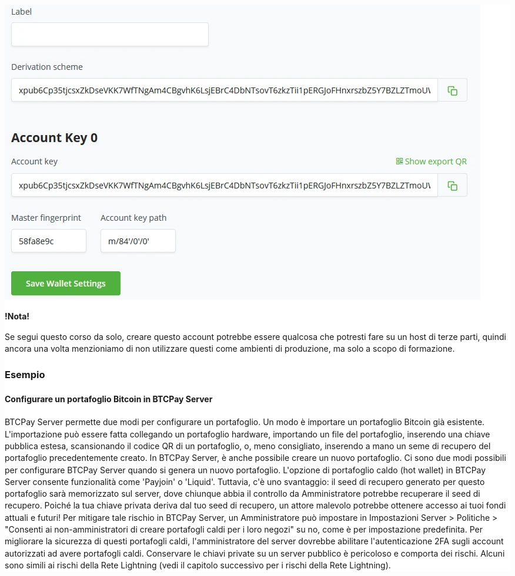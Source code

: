 ![immagine](assets/en/20.webp)

**!Nota!**

Se segui questo corso da solo, creare questo account potrebbe essere qualcosa che potresti fare su un host di terze parti, quindi ancora una volta menzioniamo di non utilizzare questi come ambienti di produzione, ma solo a scopo di formazione.

### Esempio

#### Configurare un portafoglio Bitcoin in BTCPay Server

BTCPay Server permette due modi per configurare un portafoglio. Un modo è importare un portafoglio Bitcoin già esistente. L'importazione può essere fatta collegando un portafoglio hardware, importando un file del portafoglio, inserendo una chiave pubblica estesa, scansionando il codice QR di un portafoglio, o, meno consigliato, inserendo a mano un seme di recupero del portafoglio precedentemente creato. In BTCPay Server, è anche possibile creare un nuovo portafoglio. Ci sono due modi possibili per configurare BTCPay Server quando si genera un nuovo portafoglio.
L'opzione di portafoglio caldo (hot wallet) in BTCPay Server consente funzionalità come 'Payjoin' o 'Liquid'. Tuttavia, c'è uno svantaggio: il seed di recupero generato per questo portafoglio sarà memorizzato sul server, dove chiunque abbia il controllo da Amministratore potrebbe recuperare il seed di recupero. Poiché la tua chiave privata deriva dal tuo seed di recupero, un attore malevolo potrebbe ottenere accesso ai tuoi fondi attuali e futuri!
Per mitigare tale rischio in BTCPay Server, un Amministratore può impostare in Impostazioni Server > Politiche > "Consenti ai non-amministratori di creare portafogli caldi per i loro negozi" su no, come è per impostazione predefinita. Per migliorare la sicurezza di questi portafogli caldi, l'amministratore del server dovrebbe abilitare l'autenticazione 2FA sugli account autorizzati ad avere portafogli caldi. Conservare le chiavi private su un server pubblico è pericoloso e comporta dei rischi. Alcuni sono simili ai rischi della Rete Lightning (vedi il capitolo successivo per i rischi della Rete Lightning).
